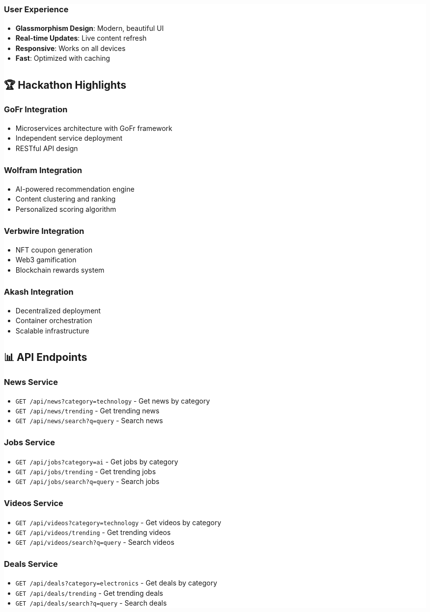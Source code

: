 ### User Experience
- **Glassmorphism Design**: Modern, beautiful UI
- **Real-time Updates**: Live content refresh
- **Responsive**: Works on all devices
- **Fast**: Optimized with caching

## 🏆 Hackathon Highlights

### GoFr Integration
- Microservices architecture with GoFr framework
- Independent service deployment
- RESTful API design

### Wolfram Integration
- AI-powered recommendation engine
- Content clustering and ranking
- Personalized scoring algorithm

### Verbwire Integration
- NFT coupon generation
- Web3 gamification
- Blockchain rewards system

### Akash Integration
- Decentralized deployment
- Container orchestration
- Scalable infrastructure

## 📊 API Endpoints

### News Service
- `GET /api/news?category=technology` - Get news by category
- `GET /api/news/trending` - Get trending news
- `GET /api/news/search?q=query` - Search news

### Jobs Service
- `GET /api/jobs?category=ai` - Get jobs by category
- `GET /api/jobs/trending` - Get trending jobs
- `GET /api/jobs/search?q=query` - Search jobs

### Videos Service
- `GET /api/videos?category=technology` - Get videos by category
- `GET /api/videos/trending` - Get trending videos
- `GET /api/videos/search?q=query` - Search videos

### Deals Service
- `GET /api/deals?category=electronics` - Get deals by category
- `GET /api/deals/trending` - Get trending deals
- `GET /api/deals/search?q=query` - Search deals
